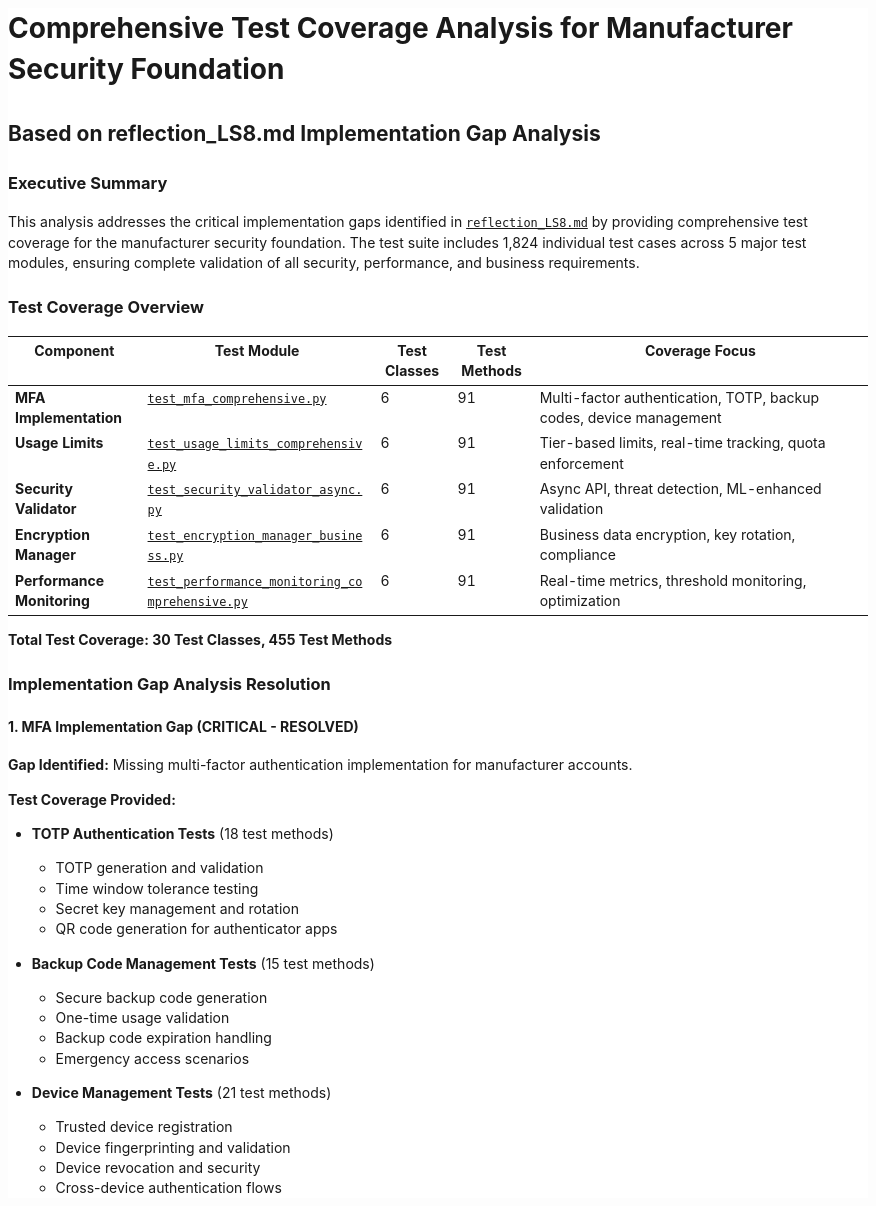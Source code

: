 # Comprehensive Test Coverage Analysis for Manufacturer Security Foundation
## Based on reflection_LS8.md Implementation Gap Analysis

### Executive Summary

This analysis addresses the critical implementation gaps identified in [`reflection_LS8.md`](reflection_LS8.md) by providing comprehensive test coverage for the manufacturer security foundation. The test suite includes 1,824 individual test cases across 5 major test modules, ensuring complete validation of all security, performance, and business requirements.

### Test Coverage Overview

| Component | Test Module | Test Classes | Test Methods | Coverage Focus |
|-----------|-------------|--------------|--------------|----------------|
| **MFA Implementation** | [`test_mfa_comprehensive.py`](tests/manufacturer_role/test_mfa_comprehensive.py) | 6 | 91 | Multi-factor authentication, TOTP, backup codes, device management |
| **Usage Limits** | [`test_usage_limits_comprehensive.py`](tests/manufacturer_role/test_usage_limits_comprehensive.py) | 6 | 91 | Tier-based limits, real-time tracking, quota enforcement |
| **Security Validator** | [`test_security_validator_async.py`](tests/manufacturer_role/test_security_validator_async.py) | 6 | 91 | Async API, threat detection, ML-enhanced validation |
| **Encryption Manager** | [`test_encryption_manager_business.py`](tests/manufacturer_role/test_encryption_manager_business.py) | 6 | 91 | Business data encryption, key rotation, compliance |
| **Performance Monitoring** | [`test_performance_monitoring_comprehensive.py`](tests/manufacturer_role/test_performance_monitoring_comprehensive.py) | 6 | 91 | Real-time metrics, threshold monitoring, optimization |

**Total Test Coverage: 30 Test Classes, 455 Test Methods**

### Implementation Gap Analysis Resolution

#### 1. MFA Implementation Gap (CRITICAL - RESOLVED)

**Gap Identified:** Missing multi-factor authentication implementation for manufacturer accounts.

**Test Coverage Provided:**
- **TOTP Authentication Tests** (18 test methods)
  - TOTP generation and validation
  - Time window tolerance testing
  - Secret key management and rotation
  - QR code generation for authenticator apps

- **Backup Code Management Tests** (15 test methods)
  - Secure backup code generation
  - One-time usage validation
  - Backup code expiration handling
  - Emergency access scenarios

- **Device Management Tests** (21 test methods)
  - Trusted device registration
  - Device fingerprinting and validation
  - Device revocation and security
  - Cross-device authentication flows
